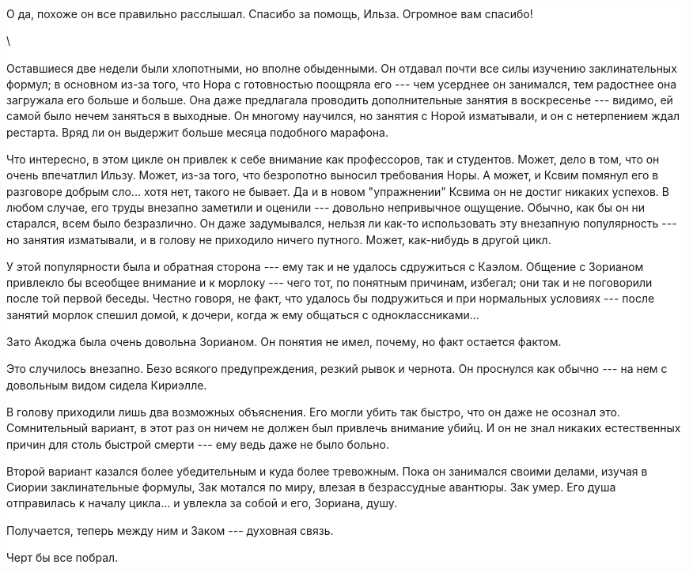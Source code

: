 О да, похоже он все правильно расслышал. Спасибо за помощь, Ильза. Огромное вам спасибо!

\

Оставшиеся две недели были хлопотными, но вполне обыденными. Он отдавал почти все силы изучению заклинательных формул; в основном из-за того, что Нора с готовностью поощряла его --- чем усерднее он занимался, тем радостнее она загружала его больше и больше. Она даже предлагала проводить дополнительные занятия в воскресенье --- видимо, ей самой было нечем заняться в выходные. Он многому научился, но занятия с Норой изматывали, и он с нетерпением ждал рестарта. Вряд ли он выдержит больше месяца подобного марафона.

Что интересно, в этом цикле он привлек к себе внимание как профессоров, так и студентов. Может, дело в том, что он очень впечатлил Ильзу. Может, из-за того, что безропотно выносил требования Норы. А может, и Ксвим помянул его в разговоре добрым сло... хотя нет, такого не бывает. Да и в новом "упражнении" Ксвима он не достиг никаких успехов. В любом случае, его труды внезапно заметили и оценили --- довольно непривычное ощущение. Обычно, как бы он ни старался, всем было безразлично. Он даже задумывался, нельзя ли как-то использовать эту внезапную популярность --- но занятия изматывали, и в голову не приходило ничего путного. Может, как-нибудь в другой цикл.

У этой популярности была и обратная сторона --- ему так и не удалось сдружиться с Каэлом. Общение с Зорианом привлекло бы всеобщее внимание и к морлоку --- чего тот, по понятным причинам, избегал; они так и не поговорили после той первой беседы. Честно говоря, не факт, что удалось бы подружиться и при нормальных условиях --- после занятий морлок спешил домой, к дочери, когда ж ему общаться с одноклассниками...

Зато Акоджа была очень довольна Зорианом. Он понятия не имел, почему, но факт остается фактом.

Это случилось внезапно. Безо всякого предупреждения, резкий рывок и чернота. Он проснулся как обычно --- на нем с довольным видом сидела Кириэлле.

В голову приходили лишь два возможных объяснения. Его могли убить так быстро, что он даже не осознал это. Сомнительный вариант, в этот раз он ничем не должен был привлечь внимание убийц. И он не знал никаких естественных причин для столь быстрой смерти --- ему ведь даже не было больно.

Второй вариант казался более убедительным и куда более тревожным. Пока он занимался своими делами, изучая в Сиории заклинательные формулы, Зак мотался по миру, влезая в безрассудные авантюры. Зак умер. Его душа отправилась к началу цикла... и увлекла за собой и его, Зориана, душу.

Получается, теперь между ним и Заком --- духовная связь.

Черт бы все побрал.
